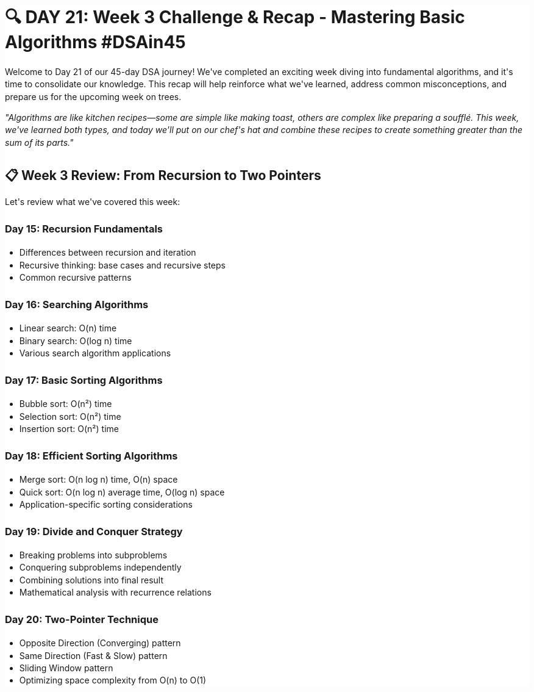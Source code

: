 # 🔍 DAY 21: Week 3 Challenge & Recap - Mastering Basic Algorithms #DSAin45

Welcome to Day 21 of our 45-day DSA journey! We've completed an exciting week diving into fundamental algorithms, and it's time to consolidate our knowledge. This recap will help reinforce what we've learned, address common misconceptions, and prepare us for the upcoming week on trees.

_"Algorithms are like kitchen recipes—some are simple like making toast, others are complex like preparing a soufflé. This week, we've learned both types, and today we'll put on our chef's hat and combine these recipes to create something greater than the sum of its parts."_

## 📋 Week 3 Review: From Recursion to Two Pointers

Let's review what we've covered this week:

### Day 15: Recursion Fundamentals

- Differences between recursion and iteration
- Recursive thinking: base cases and recursive steps
- Common recursive patterns

### Day 16: Searching Algorithms

- Linear search: O(n) time
- Binary search: O(log n) time
- Various search algorithm applications

### Day 17: Basic Sorting Algorithms

- Bubble sort: O(n²) time
- Selection sort: O(n²) time
- Insertion sort: O(n²) time

### Day 18: Efficient Sorting Algorithms

- Merge sort: O(n log n) time, O(n) space
- Quick sort: O(n log n) average time, O(log n) space
- Application-specific sorting considerations

### Day 19: Divide and Conquer Strategy

- Breaking problems into subproblems
- Conquering subproblems independently
- Combining solutions into final result
- Mathematical analysis with recurrence relations

### Day 20: Two-Pointer Technique

- Opposite Direction (Converging) pattern
- Same Direction (Fast & Slow) pattern
- Sliding Window pattern
- Optimizing space complexity from O(n) to O(1)
